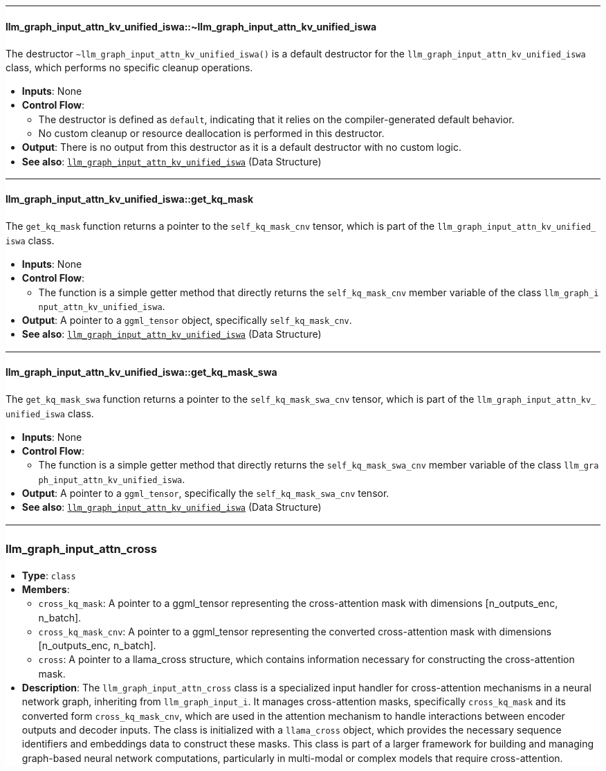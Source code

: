 
---
#### llm\_graph\_input\_attn\_kv\_unified\_iswa::\~llm\_graph\_input\_attn\_kv\_unified\_iswa
The destructor `~llm_graph_input_attn_kv_unified_iswa()` is a default destructor for the `llm_graph_input_attn_kv_unified_iswa` class, which performs no specific cleanup operations.
- **Inputs**: None
- **Control Flow**:
    - The destructor is defined as `default`, indicating that it relies on the compiler-generated default behavior.
    - No custom cleanup or resource deallocation is performed in this destructor.
- **Output**: There is no output from this destructor as it is a default destructor with no custom logic.
- **See also**: [`llm_graph_input_attn_kv_unified_iswa`](#llm_graph_input_attn_kv_unified_iswa)  (Data Structure)


---
#### llm\_graph\_input\_attn\_kv\_unified\_iswa::get\_kq\_mask
The `get_kq_mask` function returns a pointer to the `self_kq_mask_cnv` tensor, which is part of the `llm_graph_input_attn_kv_unified_iswa` class.
- **Inputs**: None
- **Control Flow**:
    - The function is a simple getter method that directly returns the `self_kq_mask_cnv` member variable of the class `llm_graph_input_attn_kv_unified_iswa`.
- **Output**: A pointer to a `ggml_tensor` object, specifically `self_kq_mask_cnv`.
- **See also**: [`llm_graph_input_attn_kv_unified_iswa`](#llm_graph_input_attn_kv_unified_iswa)  (Data Structure)


---
#### llm\_graph\_input\_attn\_kv\_unified\_iswa::get\_kq\_mask\_swa
The `get_kq_mask_swa` function returns a pointer to the `self_kq_mask_swa_cnv` tensor, which is part of the `llm_graph_input_attn_kv_unified_iswa` class.
- **Inputs**: None
- **Control Flow**:
    - The function is a simple getter method that directly returns the `self_kq_mask_swa_cnv` member variable of the class `llm_graph_input_attn_kv_unified_iswa`.
- **Output**: A pointer to a `ggml_tensor`, specifically the `self_kq_mask_swa_cnv` tensor.
- **See also**: [`llm_graph_input_attn_kv_unified_iswa`](#llm_graph_input_attn_kv_unified_iswa)  (Data Structure)



---
### llm\_graph\_input\_attn\_cross
- **Type**: `class`
- **Members**:
    - `cross_kq_mask`: A pointer to a ggml_tensor representing the cross-attention mask with dimensions [n_outputs_enc, n_batch].
    - `cross_kq_mask_cnv`: A pointer to a ggml_tensor representing the converted cross-attention mask with dimensions [n_outputs_enc, n_batch].
    - `cross`: A pointer to a llama_cross structure, which contains information necessary for constructing the cross-attention mask.
- **Description**: The `llm_graph_input_attn_cross` class is a specialized input handler for cross-attention mechanisms in a neural network graph, inheriting from `llm_graph_input_i`. It manages cross-attention masks, specifically `cross_kq_mask` and its converted form `cross_kq_mask_cnv`, which are used in the attention mechanism to handle interactions between encoder outputs and decoder inputs. The class is initialized with a `llama_cross` object, which provides the necessary sequence identifiers and embeddings data to construct these masks. This class is part of a larger framework for building and managing graph-based neural network computations, particularly in multi-modal or complex models that require cross-attention.